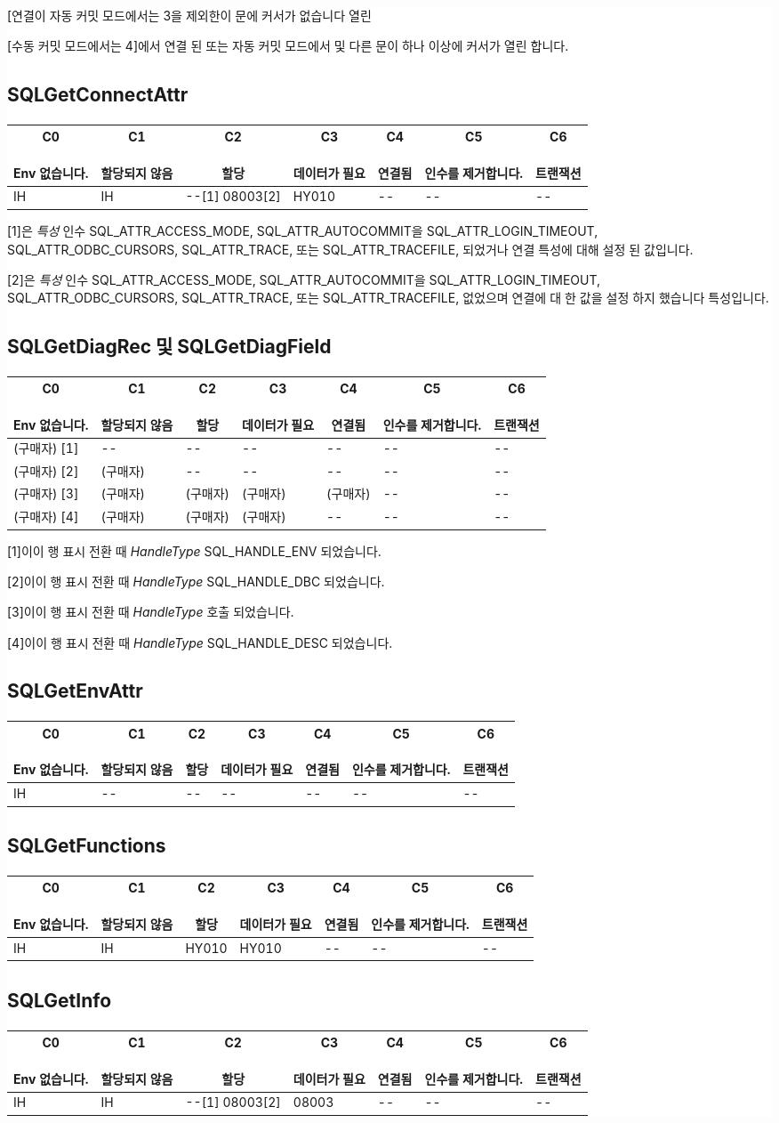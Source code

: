  [연결이 자동 커밋 모드에서는 3을 제외한이 문에 커서가 없습니다 열린  
  
 [수동 커밋 모드에서는 4]에서 연결 된 또는 자동 커밋 모드에서 및 다른 문이 하나 이상에 커서가 열린 합니다.  
  
## <a name="sqlgetconnectattr"></a>SQLGetConnectAttr  
  
|C0<br /><br /> Env 없습니다.|C1<br /><br /> 할당되지 않음|C2<br /><br /> 할당|C3<br /><br /> 데이터가 필요|C4<br /><br /> 연결됨|C5<br /><br /> 인수를 제거합니다.|C6<br /><br /> 트랜잭션|  
|--------------------|------------------------|----------------------|----------------------|----------------------|----------------------|------------------------|  
|IH|IH|--[1] 08003[2]|HY010|--|--|--|  
  
 [1]은 *특성* 인수 SQL_ATTR_ACCESS_MODE, SQL_ATTR_AUTOCOMMIT을 SQL_ATTR_LOGIN_TIMEOUT, SQL_ATTR_ODBC_CURSORS, SQL_ATTR_TRACE, 또는 SQL_ATTR_TRACEFILE, 되었거나 연결 특성에 대해 설정 된 값입니다.  
  
 [2]은 *특성* 인수 SQL_ATTR_ACCESS_MODE, SQL_ATTR_AUTOCOMMIT을 SQL_ATTR_LOGIN_TIMEOUT, SQL_ATTR_ODBC_CURSORS, SQL_ATTR_TRACE, 또는 SQL_ATTR_TRACEFILE, 없었으며 연결에 대 한 값을 설정 하지 했습니다 특성입니다.  
  
## <a name="sqlgetdiagfield-and-sqlgetdiagrec"></a>SQLGetDiagRec 및 SQLGetDiagField  
  
|C0<br /><br /> Env 없습니다.|C1<br /><br /> 할당되지 않음|C2<br /><br /> 할당|C3<br /><br /> 데이터가 필요|C4<br /><br /> 연결됨|C5<br /><br /> 인수를 제거합니다.|C6<br /><br /> 트랜잭션|  
|--------------------|------------------------|----------------------|----------------------|----------------------|----------------------|------------------------|  
|(구매자) [1]|--|--|--|--|--|--|  
|(구매자) [2]|(구매자)|--|--|--|--|--|  
|(구매자) [3]|(구매자)|(구매자)|(구매자)|(구매자)|--|--|  
|(구매자) [4]|(구매자)|(구매자)|(구매자)|--|--|--|  
  
 [1]이이 행 표시 전환 때 *HandleType* SQL_HANDLE_ENV 되었습니다.  
  
 [2]이이 행 표시 전환 때 *HandleType* SQL_HANDLE_DBC 되었습니다.  
  
 [3]이이 행 표시 전환 때 *HandleType* 호출 되었습니다.  
  
 [4]이이 행 표시 전환 때 *HandleType* SQL_HANDLE_DESC 되었습니다.  
  
## <a name="sqlgetenvattr"></a>SQLGetEnvAttr  
  
|C0<br /><br /> Env 없습니다.|C1<br /><br /> 할당되지 않음|C2<br /><br /> 할당|C3<br /><br /> 데이터가 필요|C4<br /><br /> 연결됨|C5<br /><br /> 인수를 제거합니다.|C6<br /><br /> 트랜잭션|  
|--------------------|------------------------|----------------------|----------------------|----------------------|----------------------|------------------------|  
|IH|--|--|--|--|--|--|  
  
## <a name="sqlgetfunctions"></a>SQLGetFunctions  
  
|C0<br /><br /> Env 없습니다.|C1<br /><br /> 할당되지 않음|C2<br /><br /> 할당|C3<br /><br /> 데이터가 필요|C4<br /><br /> 연결됨|C5<br /><br /> 인수를 제거합니다.|C6<br /><br /> 트랜잭션|  
|--------------------|------------------------|----------------------|----------------------|----------------------|----------------------|------------------------|  
|IH|IH|HY010|HY010|--|--|--|  
  
## <a name="sqlgetinfo"></a>SQLGetInfo  
  
|C0<br /><br /> Env 없습니다.|C1<br /><br /> 할당되지 않음|C2<br /><br /> 할당|C3<br /><br /> 데이터가 필요|C4<br /><br /> 연결됨|C5<br /><br /> 인수를 제거합니다.|C6<br /><br /> 트랜잭션|  
|--------------------|------------------------|----------------------|----------------------|----------------------|----------------------|------------------------|  
|IH|IH|--[1] 08003[2]|08003|--|--|--|  
  